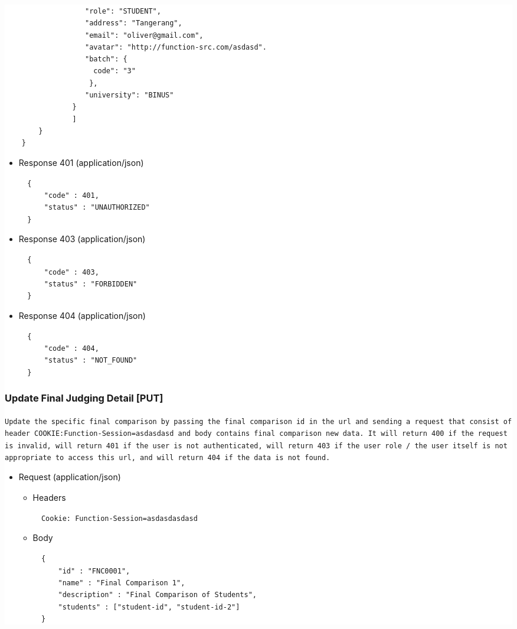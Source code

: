                        "role": "STUDENT",
                       "address": "Tangerang",
                       "email": "oliver@gmail.com",
                       "avatar": "http://function-src.com/asdasd".
                       "batch": {
                         code": "3"
                        },      
                       "university": "BINUS"
                    }              
                    ]
            }
        }
        
+ Response 401 (application/json)

        {
            "code" : 401,
            "status" : "UNAUTHORIZED"
        }
        
+ Response 403 (application/json)

        {
            "code" : 403,
            "status" : "FORBIDDEN"
        }
        
+ Response 404 (application/json)

        {
            "code" : 404,
            "status" : "NOT_FOUND"
        }
        
### Update Final Judging Detail [PUT]

    Update the specific final comparison by passing the final comparison id in the url and sending a request that consist of header COOKIE:Function-Session=asdasdasd and body contains final comparison new data. It will return 400 if the request is invalid, will return 401 if the user is not authenticated, will return 403 if the user role / the user itself is not appropriate to access this url, and will return 404 if the data is not found.

+ Request (application/json)

    + Headers

            Cookie: Function-Session=asdasdasdasd
                
    + Body

            {
                "id" : "FNC0001",
                "name" : "Final Comparison 1",
                "description" : "Final Comparison of Students",
                "students" : ["student-id", "student-id-2"]
            }
                